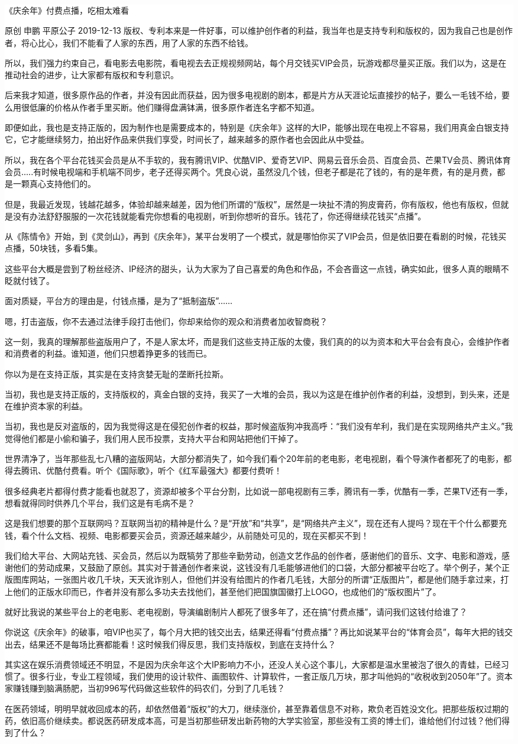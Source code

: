 《庆余年》付费点播，吃相太难看

原创 申鹏  平原公子  2019-12-13
版权、专利本来是一件好事，可以维护创作者的利益，我当年也是支持专利和版权的，因为我自己也是创作者，将心比心，我们不能看了人家的东西，用了人家的东西不给钱。

所以，我们强力约束自己，看电影去电影院，看电视去去正规视频网站，每个月交钱买VIP会员，玩游戏都尽量买正版。我们以为，这是在推动社会的进步，让大家都有版权和专利意识。

后来我才知道，很多原作品的作者，并没有因此而获益，因为很多电视剧的剧本，都是片方从天涯论坛直接抄的帖子，要么一毛钱不给，要么用很低廉的价格从作者手里买断。他们赚得盘满钵满，很多原作者连名字都不知道。

即便如此，我也是支持正版的，因为制作也是需要成本的，特别是《庆余年》这样的大IP，能够出现在电视上不容易，我们用真金白银支持它，它才能继续努力，拍出好作品来供我们享受，时间长了，越来越多的原作者也会因此从中受益。




所以，我在各个平台花钱买会员是从不手软的，我有腾讯VIP、优酷VIP、爱奇艺VIP、网易云音乐会员、百度会员、芒果TV会员、腾讯体育会员.....有时候电视端和手机端不同步，老子还得买两个。凭良心说，虽然没几个钱，但老子都是花了钱的，有的是年费，有的是月费，都是一颗真心支持他们的。

但是，我最近发现，钱越花越多，体验却越来越差，因为他们所谓的“版权”，居然是一块扯不清的狗皮膏药，你有版权，他也有版权，但就是没有办法舒舒服服的一次花钱就能看完你想看的电视剧，听到你想听的音乐。钱花了，你还得继续花钱买“点播”。

从《陈情令》开始，到《灵剑山》，再到《庆余年》，某平台发明了一个模式，就是哪怕你买了VIP会员，但是依旧要在看剧的时候，花钱买点播，50块钱，多看5集。



这些平台大概是尝到了粉丝经济、IP经济的甜头，认为大家为了自己喜爱的角色和作品，不会吝啬这一点钱，确实如此，很多人真的眼睛不眨就付钱了。

面对质疑，平台方的理由是，付钱点播，是为了“抵制盗版”......

嗯，打击盗版，你不去通过法律手段打击他们，你却来给你的观众和消费者加收智商税？

这一刻，我真的理解那些盗版用户了，不是人家太坏，而是我们这些支持正版的太傻，我们真的的以为资本和大平台会有良心，会维护作者和消费者的利益。谁知道，他们只想着挣更多的钱而已。

你以为是在支持正版，其实是在支持贪婪无耻的垄断托拉斯。

当初，我也是支持正版的，支持版权的，真金白银的支持，我买了一大堆的会员，我以为这是在维护创作者的利益，没想到，到头来，还是在维护资本家的利益。

当初，我也是反对盗版的，因为我觉得这是在侵犯创作者的权益，那时候盗版狗冲我高呼：“我们没有牟利，我们是在实现网络共产主义。”我觉得他们都是小偷和骗子，我们用人民币投票，支持大平台和网站把他们干掉了。

世界清净了，当年那些乱七八糟的盗版网站，大部分都消失了，如今我们看个20年前的老电影，老电视剧，看个导演作者都死了的电影，都得去腾讯、优酷付费看。听个《国际歌》，听个《红军最强大》都要付费听！



很多经典老片都得付费才能看也就忍了，资源却被多个平台分割，比如说一部电视剧有三季，腾讯有一季，优酷有一季，芒果TV还有一季，想看就得同时供养几个平台，我们这是有毛病不是？

这是我们想要的那个互联网吗？互联网当初的精神是什么？是“开放”和“共享”，是“网络共产主义”，现在还有人提吗？现在干个什么都要充钱，看个什么文档、视频、电影都要买会员，资源还越来越少，从前随处可见的，现在买都买不到！

我们给大平台、大网站充钱、买会员，然后以为既犒劳了那些辛勤劳动，创造文艺作品的创作者，感谢他们的音乐、文字、电影和游戏，感谢他们的劳动成果，又鼓励了原创。其实对于普通创作者来说，这钱没有几毛能够进他们的口袋，大部分都被平台吃了。举个例子，某个正版图库网站，一张图片收几千块，天天讹诈别人，但他们并没有给图片的作者几毛钱，大部分的所谓“正版图片”，都是他们随手拿过来，打上他们的正版水印而已，作者并没有那么多功夫去找他们，甚至他们把国旗国徽打上LOGO，也成他们的“版权图片”了。



就好比我说的某些平台上的老电影、老电视剧，导演编剧制片人都死了很多年了，还在搞“付费点播”，请问我们这钱付给谁了？

你说这《庆余年》的破事，咱VIP也买了，每个月大把的钱交出去，结果还得看“付费点播”？再比如说某平台的“体育会员”，每年大把的钱交出去，结果还不是每场比赛都能看！这时候我们得反思，我们支持版权，到底在支持什么？



其实这在娱乐消费领域还不明显，不是因为庆余年这个大IP影响力不小，还没人关心这个事儿，大家都是温水里被泡了很久的青蛙，已经习惯了。很多行业，专业工程领域，我们使用的设计软件、画图软件、计算软件，一套正版几万块，那才叫他妈的“收税收到2050年”了。资本家赚钱赚到脑满肠肥，当初996写代码做这些软件的码农们，分到了几毛钱？

在医药领域，明明早就收回成本的药，却依然借着“版权”的大刀，继续涨价，甚至靠着信息不对称，欺负老百姓没文化。把那些版权过期的药，依旧高价继续卖。都说医药研发成本高，可是当初那些研发出新药物的大学实验室，那些没有工资的博士们，谁给他们付过钱？他们得到了什么？
